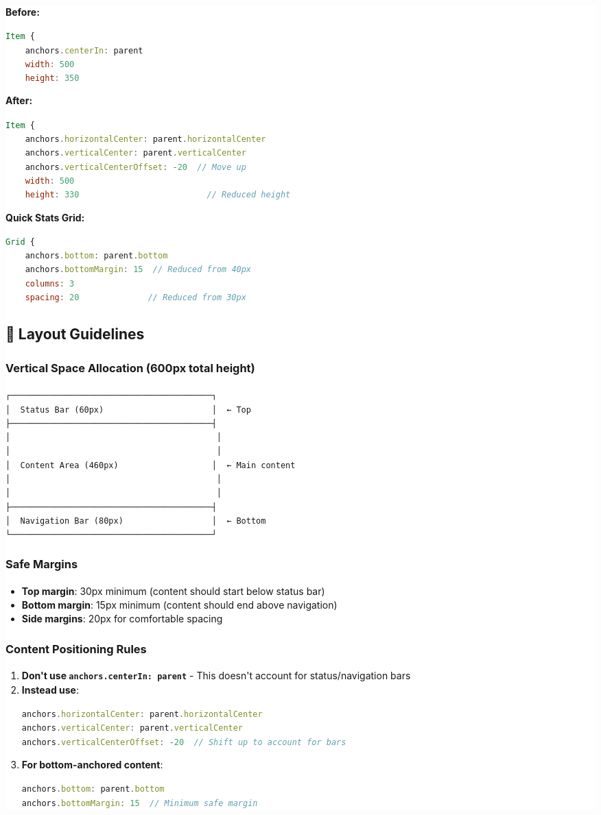 **Before:**
```qml
Item {
    anchors.centerIn: parent
    width: 500
    height: 350
```

**After:**
```qml
Item {
    anchors.horizontalCenter: parent.horizontalCenter
    anchors.verticalCenter: parent.verticalCenter
    anchors.verticalCenterOffset: -20  // Move up
    width: 500
    height: 330                          // Reduced height
```

**Quick Stats Grid:**
```qml
Grid {
    anchors.bottom: parent.bottom
    anchors.bottomMargin: 15  // Reduced from 40px
    columns: 3
    spacing: 20              // Reduced from 30px
```

## 📐 Layout Guidelines

### Vertical Space Allocation (600px total height)

```
┌─────────────────────────────────────────┐
│  Status Bar (60px)                      │  ← Top
├─────────────────────────────────────────┤
│                                          │
│                                          │
│  Content Area (460px)                   │  ← Main content
│                                          │
│                                          │
├─────────────────────────────────────────┤
│  Navigation Bar (80px)                  │  ← Bottom
└─────────────────────────────────────────┘
```

### Safe Margins
- **Top margin**: 30px minimum (content should start below status bar)
- **Bottom margin**: 15px minimum (content should end above navigation)
- **Side margins**: 20px for comfortable spacing

### Content Positioning Rules
1. **Don't use `anchors.centerIn: parent`** - This doesn't account for status/navigation bars
2. **Instead use**:
   ```qml
   anchors.horizontalCenter: parent.horizontalCenter
   anchors.verticalCenter: parent.verticalCenter
   anchors.verticalCenterOffset: -20  // Shift up to account for bars
   ```
3. **For bottom-anchored content**:
   ```qml
   anchors.bottom: parent.bottom
   anchors.bottomMargin: 15  // Minimum safe margin
   ```

